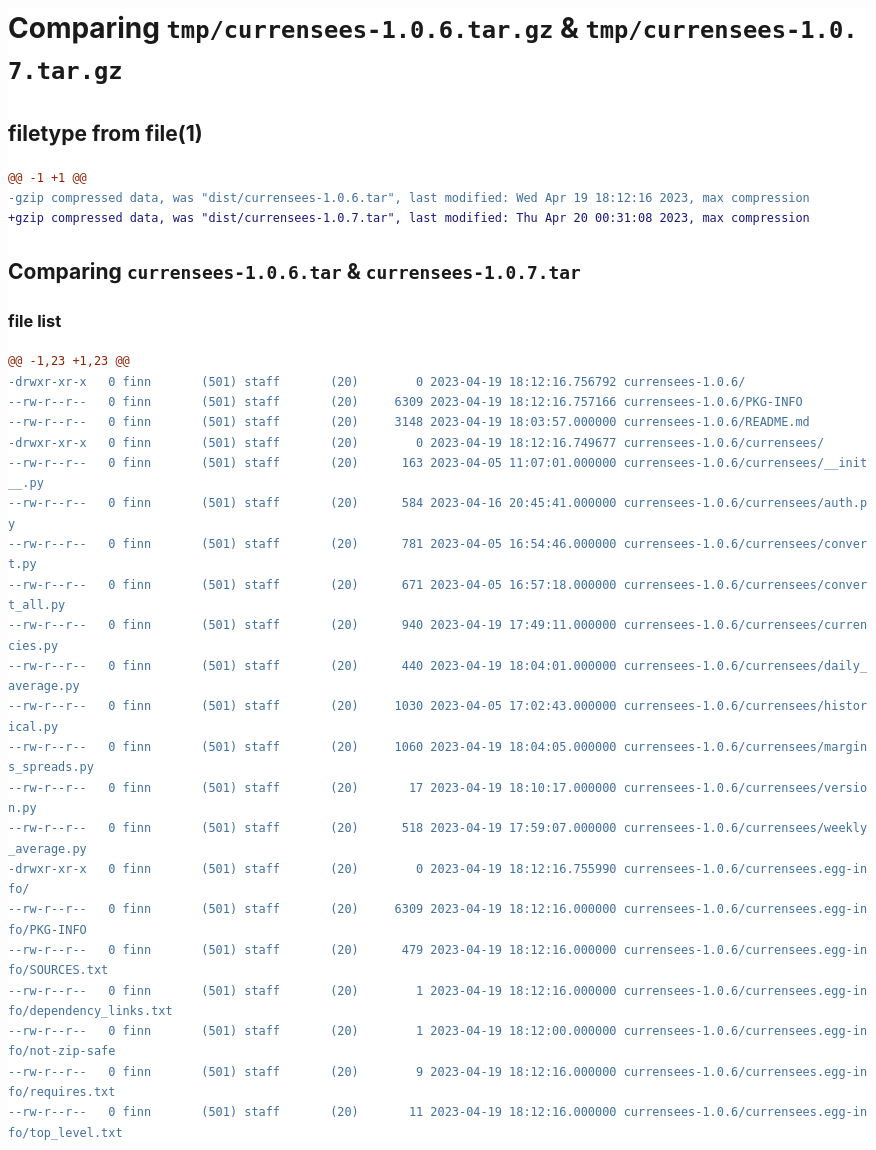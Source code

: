 # Comparing `tmp/currensees-1.0.6.tar.gz` & `tmp/currensees-1.0.7.tar.gz`

## filetype from file(1)

```diff
@@ -1 +1 @@
-gzip compressed data, was "dist/currensees-1.0.6.tar", last modified: Wed Apr 19 18:12:16 2023, max compression
+gzip compressed data, was "dist/currensees-1.0.7.tar", last modified: Thu Apr 20 00:31:08 2023, max compression
```

## Comparing `currensees-1.0.6.tar` & `currensees-1.0.7.tar`

### file list

```diff
@@ -1,23 +1,23 @@
-drwxr-xr-x   0 finn       (501) staff       (20)        0 2023-04-19 18:12:16.756792 currensees-1.0.6/
--rw-r--r--   0 finn       (501) staff       (20)     6309 2023-04-19 18:12:16.757166 currensees-1.0.6/PKG-INFO
--rw-r--r--   0 finn       (501) staff       (20)     3148 2023-04-19 18:03:57.000000 currensees-1.0.6/README.md
-drwxr-xr-x   0 finn       (501) staff       (20)        0 2023-04-19 18:12:16.749677 currensees-1.0.6/currensees/
--rw-r--r--   0 finn       (501) staff       (20)      163 2023-04-05 11:07:01.000000 currensees-1.0.6/currensees/__init__.py
--rw-r--r--   0 finn       (501) staff       (20)      584 2023-04-16 20:45:41.000000 currensees-1.0.6/currensees/auth.py
--rw-r--r--   0 finn       (501) staff       (20)      781 2023-04-05 16:54:46.000000 currensees-1.0.6/currensees/convert.py
--rw-r--r--   0 finn       (501) staff       (20)      671 2023-04-05 16:57:18.000000 currensees-1.0.6/currensees/convert_all.py
--rw-r--r--   0 finn       (501) staff       (20)      940 2023-04-19 17:49:11.000000 currensees-1.0.6/currensees/currencies.py
--rw-r--r--   0 finn       (501) staff       (20)      440 2023-04-19 18:04:01.000000 currensees-1.0.6/currensees/daily_average.py
--rw-r--r--   0 finn       (501) staff       (20)     1030 2023-04-05 17:02:43.000000 currensees-1.0.6/currensees/historical.py
--rw-r--r--   0 finn       (501) staff       (20)     1060 2023-04-19 18:04:05.000000 currensees-1.0.6/currensees/margins_spreads.py
--rw-r--r--   0 finn       (501) staff       (20)       17 2023-04-19 18:10:17.000000 currensees-1.0.6/currensees/version.py
--rw-r--r--   0 finn       (501) staff       (20)      518 2023-04-19 17:59:07.000000 currensees-1.0.6/currensees/weekly_average.py
-drwxr-xr-x   0 finn       (501) staff       (20)        0 2023-04-19 18:12:16.755990 currensees-1.0.6/currensees.egg-info/
--rw-r--r--   0 finn       (501) staff       (20)     6309 2023-04-19 18:12:16.000000 currensees-1.0.6/currensees.egg-info/PKG-INFO
--rw-r--r--   0 finn       (501) staff       (20)      479 2023-04-19 18:12:16.000000 currensees-1.0.6/currensees.egg-info/SOURCES.txt
--rw-r--r--   0 finn       (501) staff       (20)        1 2023-04-19 18:12:16.000000 currensees-1.0.6/currensees.egg-info/dependency_links.txt
--rw-r--r--   0 finn       (501) staff       (20)        1 2023-04-19 18:12:00.000000 currensees-1.0.6/currensees.egg-info/not-zip-safe
--rw-r--r--   0 finn       (501) staff       (20)        9 2023-04-19 18:12:16.000000 currensees-1.0.6/currensees.egg-info/requires.txt
--rw-r--r--   0 finn       (501) staff       (20)       11 2023-04-19 18:12:16.000000 currensees-1.0.6/currensees.egg-info/top_level.txt
```